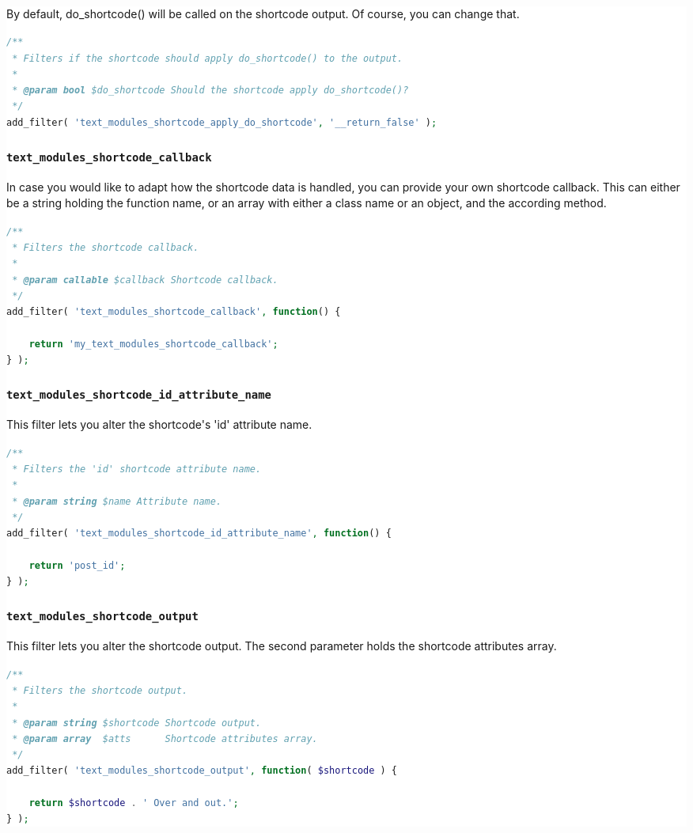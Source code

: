 By default, do_shortcode() will be called on the shortcode output. Of course, you can change that.

```php
/**
 * Filters if the shortcode should apply do_shortcode() to the output.
 *
 * @param bool $do_shortcode Should the shortcode apply do_shortcode()?
 */
add_filter( 'text_modules_shortcode_apply_do_shortcode', '__return_false' );
```

### `text_modules_shortcode_callback`

In case you would like to adapt how the shortcode data is handled, you can provide your own shortcode callback. This can either be a string holding the function name, or an array with either a class name or an object, and the according method.

```php
/**
 * Filters the shortcode callback.
 *
 * @param callable $callback Shortcode callback.
 */
add_filter( 'text_modules_shortcode_callback', function() {

	return 'my_text_modules_shortcode_callback';
} );
```

### `text_modules_shortcode_id_attribute_name`

This filter lets you alter the shortcode's 'id' attribute name.

```php
/**
 * Filters the 'id' shortcode attribute name.
 *
 * @param string $name Attribute name.
 */
add_filter( 'text_modules_shortcode_id_attribute_name', function() {

	return 'post_id';
} );
```

### `text_modules_shortcode_output`

This filter lets you alter the shortcode output. The second parameter holds the shortcode attributes array.

```php
/**
 * Filters the shortcode output.
 *
 * @param string $shortcode Shortcode output.
 * @param array  $atts      Shortcode attributes array.
 */
add_filter( 'text_modules_shortcode_output', function( $shortcode ) {

	return $shortcode . ' Over and out.';
} );
```
